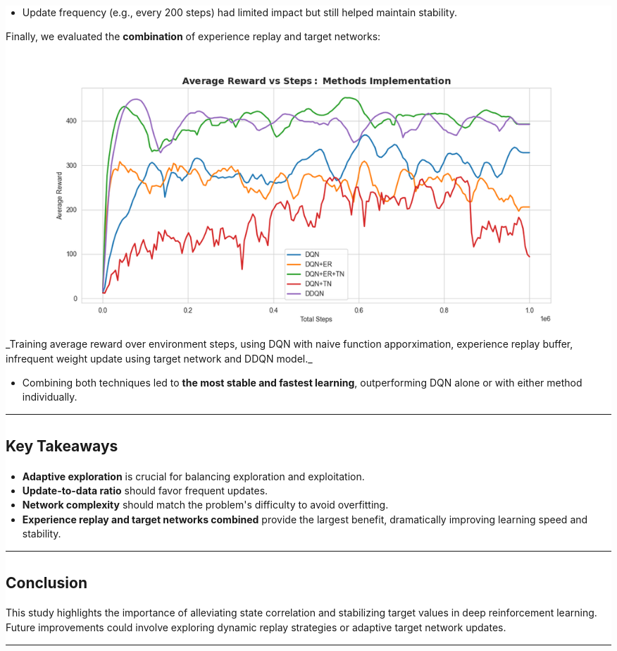 - Update frequency (e.g., every 200 steps) had limited impact but still helped maintain stability.

Finally, we evaluated the **combination** of experience replay and target networks:


<div style="text-align:center;">
    <img src="/assets/drl/assignment_1/final_image.png" alt="Training average reward for all methods
dataset" style="width:100%;">
</div>
_Training average reward over environment steps, using DQN with naive function apporximation, experience replay buffer, infrequent weight update using target network and DDQN model._

- Combining both techniques led to **the most stable and fastest learning**, outperforming DQN alone or with either method individually.

---

## Key Takeaways

- **Adaptive exploration** is crucial for balancing exploration and exploitation.
- **Update-to-data ratio** should favor frequent updates.
- **Network complexity** should match the problem's difficulty to avoid overfitting.
- **Experience replay and target networks combined** provide the largest benefit, dramatically improving learning speed and stability.

---

## Conclusion

This study highlights the importance of alleviating state correlation and stabilizing target values in deep reinforcement learning. Future improvements could involve exploring dynamic replay strategies or adaptive target network updates.

---

